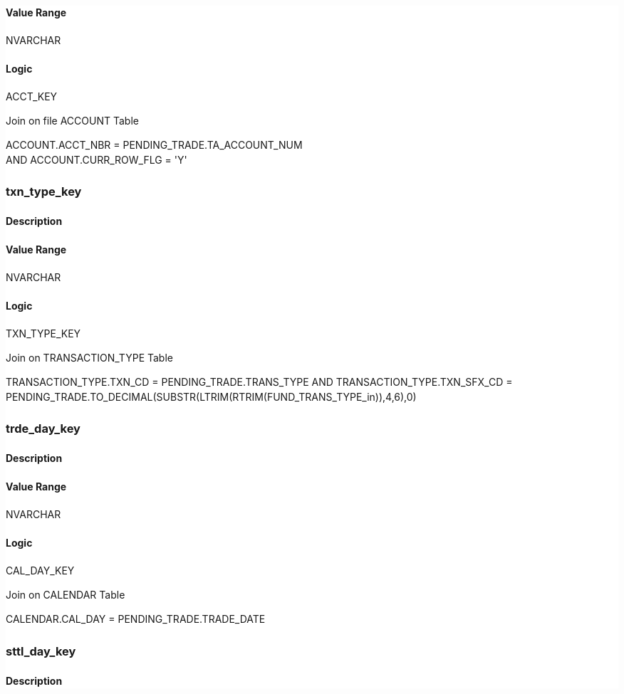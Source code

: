 

#### Value Range

NVARCHAR

#### Logic

ACCT_KEY

Join on file ACCOUNT Table


ACCOUNT.ACCT_NBR = PENDING_TRADE.TA_ACCOUNT_NUM   
AND ACCOUNT.CURR_ROW_FLG = 'Y'


### txn_type_key
#### Description



#### Value Range

NVARCHAR

#### Logic



TXN_TYPE_KEY

Join on TRANSACTION_TYPE Table

TRANSACTION_TYPE.TXN_CD = PENDING_TRADE.TRANS_TYPE 
AND TRANSACTION_TYPE.TXN_SFX_CD = PENDING_TRADE.TO_DECIMAL(SUBSTR(LTRIM(RTRIM(FUND_TRANS_TYPE_in)),4,6),0)


### trde_day_key
#### Description



#### Value Range

NVARCHAR

#### Logic

CAL_DAY_KEY

Join on CALENDAR Table

CALENDAR.CAL_DAY = PENDING_TRADE.TRADE_DATE



### sttl_day_key
#### Description
